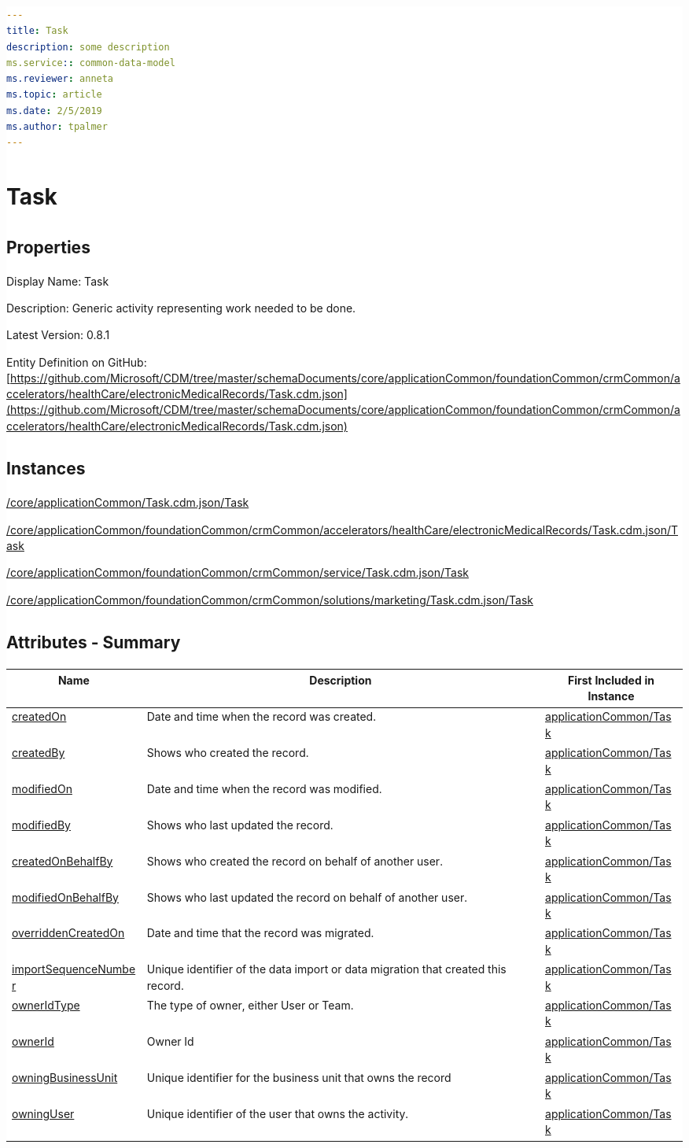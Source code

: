 ```yaml
---
title: Task
description: some description
ms.service:: common-data-model
ms.reviewer: anneta
ms.topic: article
ms.date: 2/5/2019
ms.author: tpalmer
---
```


# Task

## Properties

Display Name: Task

Description: Generic activity representing work needed to be done.

Latest Version: 0.8.1

Entity Definition on GitHub: [https://github.com/Microsoft/CDM/tree/master/schemaDocuments/core/applicationCommon/foundationCommon/crmCommon/accelerators/healthCare/electronicMedicalRecords/Task.cdm.json](https://github.com/Microsoft/CDM/tree/master/schemaDocuments/core/applicationCommon/foundationCommon/crmCommon/accelerators/healthCare/electronicMedicalRecords/Task.cdm.json)

## Instances

[/core/applicationCommon/Task.cdm.json/Task](../../../../../Task.md)

[/core/applicationCommon/foundationCommon/crmCommon/accelerators/healthCare/electronicMedicalRecords/Task.cdm.json/Task](Task.md)

[/core/applicationCommon/foundationCommon/crmCommon/service/Task.cdm.json/Task](../../../service/Task.md)

[/core/applicationCommon/foundationCommon/crmCommon/solutions/marketing/Task.cdm.json/Task](../../../solutions/marketing/Task.md)

## Attributes - Summary

|Name|Description|First Included in Instance|
|---|---|---|
|[createdOn](#createdOn)|Date and time when the record was created.|[applicationCommon/Task](../../../../../Task.md)|
|[createdBy](#createdBy)|Shows who created the record.|[applicationCommon/Task](../../../../../Task.md)|
|[modifiedOn](#modifiedOn)|Date and time when the record was modified.|[applicationCommon/Task](../../../../../Task.md)|
|[modifiedBy](#modifiedBy)|Shows who last updated the record.|[applicationCommon/Task](../../../../../Task.md)|
|[createdOnBehalfBy](#createdOnBehalfBy)|Shows who created the record on behalf of another user.|[applicationCommon/Task](../../../../../Task.md)|
|[modifiedOnBehalfBy](#modifiedOnBehalfBy)|Shows who last updated the record on behalf of another user.|[applicationCommon/Task](../../../../../Task.md)|
|[overriddenCreatedOn](#overriddenCreatedOn)|Date and time that the record was migrated.|[applicationCommon/Task](../../../../../Task.md)|
|[importSequenceNumber](#importSequenceNumber)|Unique identifier of the data import or data migration that created this record.|[applicationCommon/Task](../../../../../Task.md)|
|[ownerIdType](#ownerIdType)|The type of owner, either User or Team.|[applicationCommon/Task](../../../../../Task.md)|
|[ownerId](#ownerId)|Owner Id|[applicationCommon/Task](../../../../../Task.md)|
|[owningBusinessUnit](#owningBusinessUnit)|Unique identifier for the business unit that owns the record|[applicationCommon/Task](../../../../../Task.md)|
|[owningUser](#owningUser)|Unique identifier of the user that owns the activity.|[applicationCommon/Task](../../../../../Task.md)|